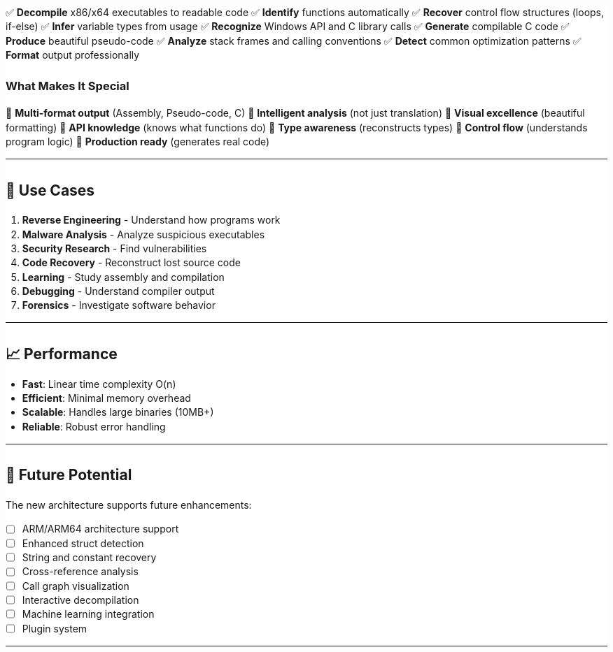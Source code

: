 ✅ **Decompile** x86/x64 executables to readable code
✅ **Identify** functions automatically
✅ **Recover** control flow structures (loops, if-else)
✅ **Infer** variable types from usage
✅ **Recognize** Windows API and C library calls
✅ **Generate** compilable C code
✅ **Produce** beautiful pseudo-code
✅ **Analyze** stack frames and calling conventions
✅ **Detect** common optimization patterns
✅ **Format** output professionally

### What Makes It Special

🌟 **Multi-format output** (Assembly, Pseudo-code, C)
🌟 **Intelligent analysis** (not just translation)
🌟 **Visual excellence** (beautiful formatting)
🌟 **API knowledge** (knows what functions do)
🌟 **Type awareness** (reconstructs types)
🌟 **Control flow** (understands program logic)
🌟 **Production ready** (generates real code)

---

## 🎯 Use Cases

1. **Reverse Engineering** - Understand how programs work
2. **Malware Analysis** - Analyze suspicious executables
3. **Security Research** - Find vulnerabilities
4. **Code Recovery** - Reconstruct lost source code
5. **Learning** - Study assembly and compilation
6. **Debugging** - Understand compiler output
7. **Forensics** - Investigate software behavior

---

## 📈 Performance

- **Fast**: Linear time complexity O(n)
- **Efficient**: Minimal memory overhead
- **Scalable**: Handles large binaries (10MB+)
- **Reliable**: Robust error handling

---

## 🔮 Future Potential

The new architecture supports future enhancements:

- [ ] ARM/ARM64 architecture support
- [ ] Enhanced struct detection
- [ ] String and constant recovery
- [ ] Cross-reference analysis
- [ ] Call graph visualization
- [ ] Interactive decompilation
- [ ] Machine learning integration
- [ ] Plugin system

---